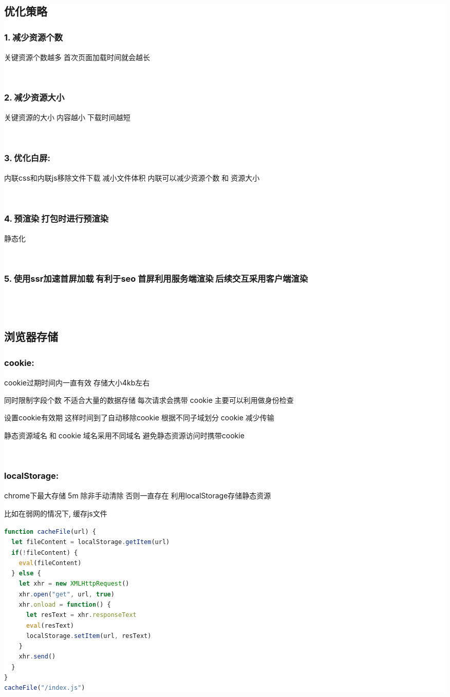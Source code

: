 ## 优化策略
### 1. 减少资源个数
关键资源个数越多 首次页面加载时间就会越长

<br>

### 2. 减少资源大小
关键资源的大小 内容越小 下载时间越短

<br>

### 3. 优化白屏:
内联css和内联js移除文件下载 减小文件体积
内联可以减少资源个数 和 资源大小

<br>

### 4. 预渲染 打包时进行预渲染
静态化

<br>

### 5. 使用ssr加速首屏加载 有利于seo 首屏利用服务端渲染 后续交互采用客户端渲染

<br><br>

## 浏览器存储
### cookie:
cookie过期时间内一直有效 存储大小4kb左右

同时限制字段个数 不适合大量的数据存储 每次请求会携带 cookie 主要可以利用做身份检查

设置cookie有效期 这样时间到了自动移除cookie
根据不同子域划分 cookie 减少传输

静态资源域名 和 cookie 域名采用不同域名 避免静态资源访问时携带cookie

<br>

### localStorage:
chrome下最大存储 5m 除非手动清除 否则一直存在
利用localStorage存储静态资源

比如在弱网的情况下, 缓存js文件
```js
function cacheFile(url) {
  let fileContent = localStorage.getItem(url)
  if(!fileContent) {
    eval(fileContent)
  } else {
    let xhr = new XMLHttpRequest()
    xhr.open("get", url, true)
    xhr.onload = function() {
      let resText = xhr.responseText
      eval(resText)
      localStorage.setItem(url, resText)
    }
    xhr.send()
  }
}
cacheFile("/index.js")
```
